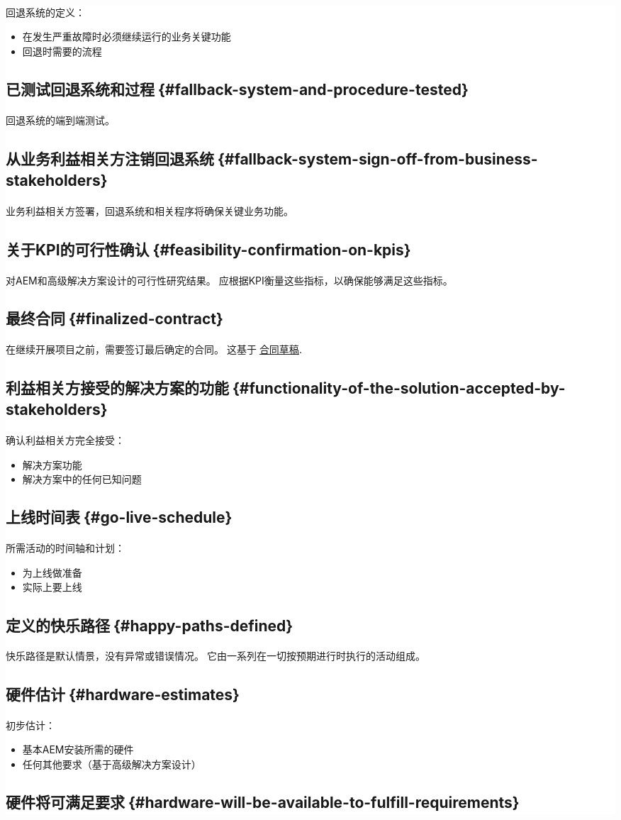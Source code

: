 回退系统的定义：

* 在发生严重故障时必须继续运行的业务关键功能
* 回退时需要的流程

## 已测试回退系统和过程 {#fallback-system-and-procedure-tested}

回退系统的端到端测试。

## 从业务利益相关方注销回退系统 {#fallback-system-sign-off-from-business-stakeholders}

业务利益相关方签署，回退系统和相关程序将确保关键业务功能。

## 关于KPI的可行性确认 {#feasibility-confirmation-on-kpis}

对AEM和高级解决方案设计的可行性研究结果。 应根据KPI衡量这些指标，以确保能够满足这些指标。

## 最终合同 {#finalized-contract}

在继续开展项目之前，需要签订最后确定的合同。 这基于 [合同草稿](#contract-draft).

## 利益相关方接受的解决方案的功能 {#functionality-of-the-solution-accepted-by-stakeholders}

确认利益相关方完全接受：

* 解决方案功能
* 解决方案中的任何已知问题

## 上线时间表 {#go-live-schedule}

所需活动的时间轴和计划：

* 为上线做准备
* 实际上要上线

## 定义的快乐路径 {#happy-paths-defined}

快乐路径是默认情景，没有异常或错误情况。 它由一系列在一切按预期进行时执行的活动组成。

## 硬件估计 {#hardware-estimates}

初步估计：

* 基本AEM安装所需的硬件
* 任何其他要求（基于高级解决方案设计）

## 硬件将可满足要求 {#hardware-will-be-available-to-fulfill-requirements}
